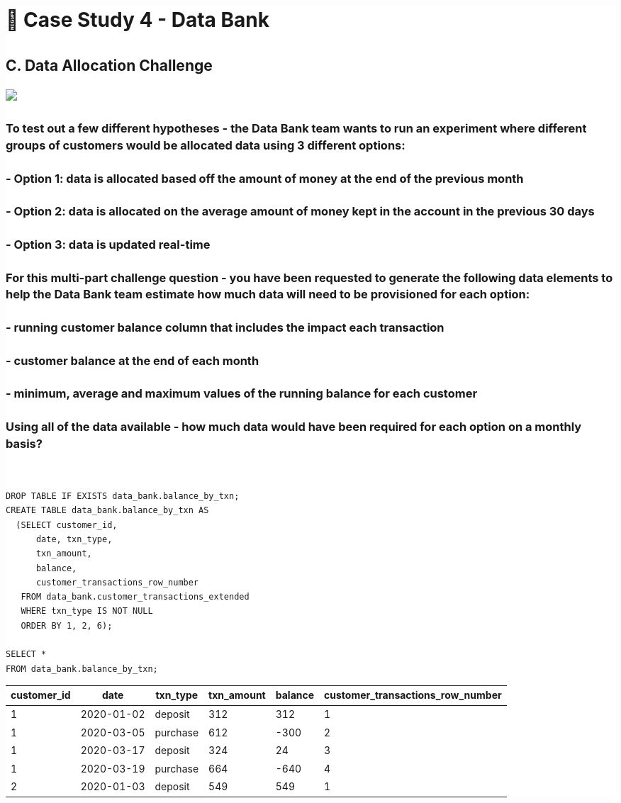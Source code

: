 # :bank: Case Study 4 - Data Bank

## C. Data Allocation Challenge

<picture>
  <img src="https://img.shields.io/badge/mysql-005C84?style=for-the-badge&logo=mysql&logoColor=white">
</picture>

### To test out a few different hypotheses - the Data Bank team wants to run an experiment where different groups of customers would be allocated data using 3 different options:
### - Option 1: data is allocated based off the amount of money at the end of the previous month
### - Option 2: data is allocated on the average amount of money kept in the account in the previous 30 days
### - Option 3: data is updated real-time
### For this multi-part challenge question - you have been requested to generate the following data elements to help the Data Bank team estimate how much data will need to be provisioned for each option:
### - running customer balance column that includes the impact each transaction
### - customer balance at the end of each month
### - minimum, average and maximum values of the running balance for each customer
### Using all of the data available - how much data would have been required for each option on a monthly basis?

</br>

```mysql
DROP TABLE IF EXISTS data_bank.balance_by_txn;
CREATE TABLE data_bank.balance_by_txn AS
  (SELECT customer_id, 
	  date, txn_type,
	  txn_amount,
	  balance,
	  customer_transactions_row_number
   FROM data_bank.customer_transactions_extended
   WHERE txn_type IS NOT NULL
   ORDER BY 1, 2, 6);

SELECT *
FROM data_bank.balance_by_txn;
```
| customer_id | date       | txn_type   | txn_amount | balance | customer_transactions_row_number |
|-------------|------------|------------|------------|---------|----------------------------------|
| 1           | 2020-01-02 | deposit    | 312        | 312     | 1                                |
| 1           | 2020-03-05 | purchase   | 612        | -300    | 2                                |
| 1           | 2020-03-17 | deposit    | 324        | 24      | 3                                |
| 1           | 2020-03-19 | purchase   | 664        | -640    | 4                                |
| 2           | 2020-01-03 | deposit    | 549        | 549     | 1                                |
